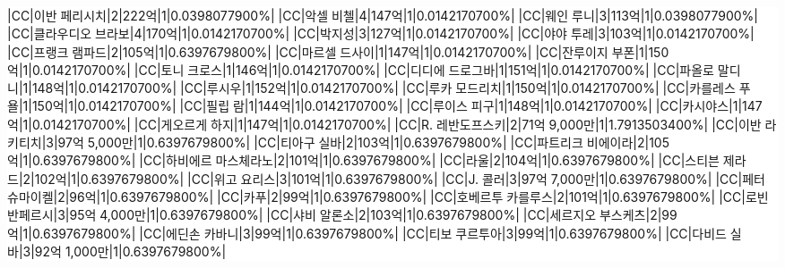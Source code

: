 |CC|이반 페리시치|2|222억|1|0.0398077900%|
|CC|악셀 비첼|4|147억|1|0.0142170700%|
|CC|웨인 루니|3|113억|1|0.0398077900%|
|CC|클라우디오 브라보|4|170억|1|0.0142170700%|
|CC|박지성|3|127억|1|0.0142170700%|
|CC|야야 투레|3|103억|1|0.0142170700%|
|CC|프랭크 램파드|2|105억|1|0.6397679800%|
|CC|마르셀 드사이|1|147억|1|0.0142170700%|
|CC|잔루이지 부폰|1|150억|1|0.0142170700%|
|CC|토니 크로스|1|146억|1|0.0142170700%|
|CC|디디에 드로그바|1|151억|1|0.0142170700%|
|CC|파올로 말디니|1|148억|1|0.0142170700%|
|CC|루시우|1|152억|1|0.0142170700%|
|CC|루카 모드리치|1|150억|1|0.0142170700%|
|CC|카를레스 푸욜|1|150억|1|0.0142170700%|
|CC|필립 람|1|144억|1|0.0142170700%|
|CC|루이스 피구|1|148억|1|0.0142170700%|
|CC|카시야스|1|147억|1|0.0142170700%|
|CC|게오르게 하지|1|147억|1|0.0142170700%|
|CC|R. 레반도프스키|2|71억 9,000만|1|1.7913503400%|
|CC|이반 라키티치|3|97억 5,000만|1|0.6397679800%|
|CC|티아구 실바|2|103억|1|0.6397679800%|
|CC|파트리크 비에이라|2|105억|1|0.6397679800%|
|CC|하비에르 마스체라노|2|101억|1|0.6397679800%|
|CC|라울|2|104억|1|0.6397679800%|
|CC|스티븐 제라드|2|102억|1|0.6397679800%|
|CC|위고 요리스|3|101억|1|0.6397679800%|
|CC|J. 콜러|3|97억 7,000만|1|0.6397679800%|
|CC|페터 슈마이켈|2|96억|1|0.6397679800%|
|CC|카푸|2|99억|1|0.6397679800%|
|CC|호베르투 카를루스|2|101억|1|0.6397679800%|
|CC|로빈 반페르시|3|95억 4,000만|1|0.6397679800%|
|CC|샤비 알론소|2|103억|1|0.6397679800%|
|CC|세르지오 부스케츠|2|99억|1|0.6397679800%|
|CC|에딘손 카바니|3|99억|1|0.6397679800%|
|CC|티보 쿠르투아|3|99억|1|0.6397679800%|
|CC|다비드 실바|3|92억 1,000만|1|0.6397679800%|
